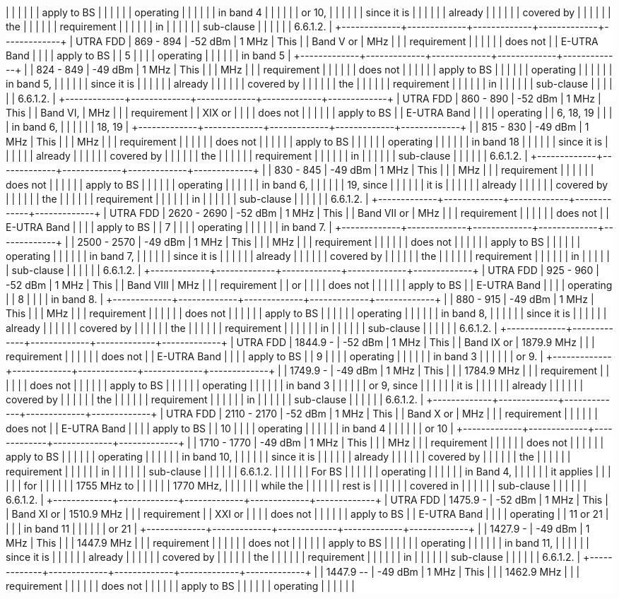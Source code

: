 | | | | | | apply to BS | | | | | | operating | | | | | | in band 4 | | | | | | or 10, | | | | | | since it is | | | | | | already | | | | | | covered by | | | | | | the | | | | | | requirement | | | | | | in | | | | | | sub-clause | | | | | | 6.6.1.2. | +-------------+-------------+-------------+-------------+-------------+ | UTRA FDD | 869 - 894 | -52 dBm | 1 MHz | This | | Band V or | MHz | | | requirement | | | | | | does not | | E-UTRA Band | | | | apply to BS | | 5 | | | | operating | | | | | | in band 5 | +-------------+-------------+-------------+-------------+-------------+ | | 824 - 849 | -49 dBm | 1 MHz | This | | | MHz | | | requirement | | | | | | does not | | | | | | apply to BS | | | | | | operating | | | | | | in band 5, | | | | | | since it is | | | | | | already | | | | | | covered by | | | | | | the | | | | | | requirement | | | | | | in | | | | | | sub-clause | | | | | | 6.6.1.2. | +-------------+-------------+-------------+-------------+-------------+ | UTRA FDD | 860 - 890 | -52 dBm | 1 MHz | This | | Band VI, | MHz | | | requirement | | XIX or | | | | does not | | | | | | apply to BS | | E-UTRA Band | | | | operating | | 6, 18, 19 | | | | in band 6, | | | | | | 18, 19 | +-------------+-------------+-------------+-------------+-------------+ | | 815 - 830 | -49 dBm | 1 MHz | This | | | MHz | | | requirement | | | | | | does not | | | | | | apply to BS | | | | | | operating | | | | | | in band 18 | | | | | | since it is | | | | | | already | | | | | | covered by | | | | | | the | | | | | | requirement | | | | | | in | | | | | | sub-clause | | | | | | 6.6.1.2. | +-------------+-------------+-------------+-------------+-------------+ | | 830 - 845 | -49 dBm | 1 MHz | This | | | MHz | | | requirement | | | | | | does not | | | | | | apply to BS | | | | | | operating | | | | | | in band 6, | | | | | | 19, since | | | | | | it is | | | | | | already | | | | | | covered by | | | | | | the | | | | | | requirement | | | | | | in | | | | | | sub-clause | | | | | | 6.6.1.2. | +-------------+-------------+-------------+-------------+-------------+ | UTRA FDD | 2620 - 2690 | -52 dBm | 1 MHz | This | | Band VII or | MHz | | | requirement | | | | | | does not | | E-UTRA Band | | | | apply to BS | | 7 | | | | operating | | | | | | in band 7. | +-------------+-------------+-------------+-------------+-------------+ | | 2500 - 2570 | -49 dBm | 1 MHz | This | | | MHz | | | requirement | | | | | | does not | | | | | | apply to BS | | | | | | operating | | | | | | in band 7, | | | | | | since it is | | | | | | already | | | | | | covered by | | | | | | the | | | | | | requirement | | | | | | in | | | | | | sub-clause | | | | | | 6.6.1.2. | +-------------+-------------+-------------+-------------+-------------+ | UTRA FDD | 925 - 960 | -52 dBm | 1 MHz | This | | Band VIII | MHz | | | requirement | | or | | | | does not | | | | | | apply to BS | | E-UTRA Band | | | | operating | | 8 | | | | in band 8. | +-------------+-------------+-------------+-------------+-------------+ | | 880 - 915 | -49 dBm | 1 MHz | This | | | MHz | | | requirement | | | | | | does not | | | | | | apply to BS | | | | | | operating | | | | | | in band 8, | | | | | | since it is | | | | | | already | | | | | | covered by | | | | | | the | | | | | | requirement | | | | | | in | | | | | | sub-clause | | | | | | 6.6.1.2. | +-------------+-------------+-------------+-------------+-------------+ | UTRA FDD | 1844.9 - | -52 dBm | 1 MHz | This | | Band IX or | 1879.9 MHz | | | requirement | | | | | | does not | | E-UTRA Band | | | | apply to BS | | 9 | | | | operating | | | | | | in band 3 | | | | | | or 9. | +-------------+-------------+-------------+-------------+-------------+ | | 1749.9 - | -49 dBm | 1 MHz | This | | | 1784.9 MHz | | | requirement | | | | | | does not | | | | | | apply to BS | | | | | | operating | | | | | | in band 3 | | | | | | or 9, since | | | | | | it is | | | | | | already | | | | | | covered by | | | | | | the | | | | | | requirement | | | | | | in | | | | | | sub-clause | | | | | | 6.6.1.2. | +-------------+-------------+-------------+-------------+-------------+ | UTRA FDD | 2110 - 2170 | -52 dBm | 1 MHz | This | | Band X or | MHz | | | requirement | | | | | | does not | | E-UTRA Band | | | | apply to BS | | 10 | | | | operating | | | | | | in band 4 | | | | | | or 10 | +-------------+-------------+-------------+-------------+-------------+ | | 1710 - 1770 | -49 dBm | 1 MHz | This | | | MHz | | | requirement | | | | | | does not | | | | | | apply to BS | | | | | | operating | | | | | | in band 10, | | | | | | since it is | | | | | | already | | | | | | covered by | | | | | | the | | | | | | requirement | | | | | | in | | | | | | sub-clause | | | | | | 6.6.1.2. | | | | | | For BS | | | | | | operating | | | | | | in Band 4, | | | | | | it applies | | | | | | for | | | | | | 1755 MHz to | | | | | | 1770 MHz, | | | | | | while the | | | | | | rest is | | | | | | covered in | | | | | | sub-clause | | | | | | 6.6.1.2. | +-------------+-------------+-------------+-------------+-------------+ | UTRA FDD | 1475.9 - | -52 dBm | 1 MHz | This | | Band XI or | 1510.9 MHz | | | requirement | | XXI or | | | | does not | | | | | | apply to BS | | E-UTRA Band | | | | operating | | 11 or 21 | | | | in band 11 | | | | | | or 21 | +-------------+-------------+-------------+-------------+-------------+ | | 1427.9 - | -49 dBm | 1 MHz | This | | | 1447.9 MHz | | | requirement | | | | | | does not | | | | | | apply to BS | | | | | | operating | | | | | | in band 11, | | | | | | since it is | | | | | | already | | | | | | covered by | | | | | | the | | | | | | requirement | | | | | | in | | | | | | sub-clause | | | | | | 6.6.1.2. | +-------------+-------------+-------------+-------------+-------------+ | | 1447.9 -- | -49 dBm | 1 MHz | This | | | 1462.9 MHz | | | requirement | | | | | | does not | | | | | | apply to BS | | | | | | operating | | | | | |